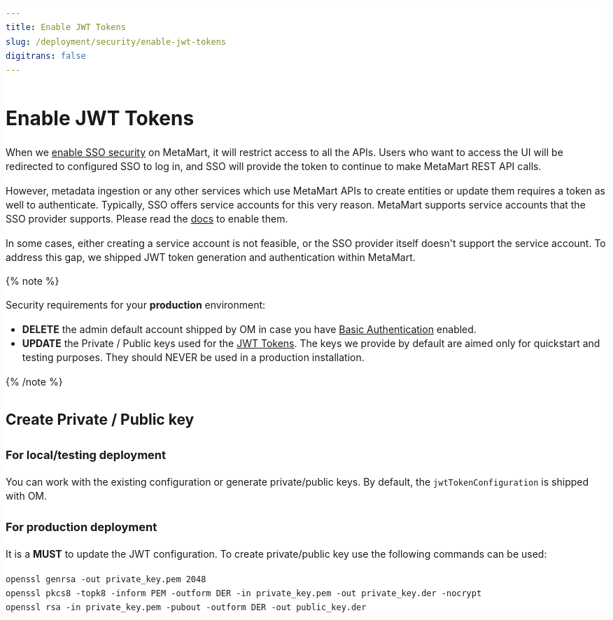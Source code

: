 ```yaml
---
title: Enable JWT Tokens
slug: /deployment/security/enable-jwt-tokens
digitrans: false
---
```


# Enable JWT Tokens

When we [enable SSO security](/deployment/security) on MetaMart, it will restrict access to all the APIs. Users who want to access the UI
will be redirected to configured SSO to log in, and SSO will provide the token to continue to make MetaMart REST API
calls. 

However, metadata ingestion or any other services which use MetaMart APIs to create entities or update them
requires a token as well to authenticate. Typically, SSO offers service accounts for this very reason. MetaMart
supports service accounts that the SSO provider supports. Please read the [docs](/deployment/security) to enable them.

In some cases, either creating a service account is not feasible, or the SSO provider itself doesn't support the service account. To address
this gap, we shipped JWT token generation and authentication within MetaMart.

{% note %}

Security requirements for your **production** environment:
- **DELETE** the admin default account shipped by OM in case you have [Basic Authentication](/deployment/security/basic-auth) enabled.
- **UPDATE** the Private / Public keys used for the [JWT Tokens](/deployment/security/enable-jwt-tokens). The keys we provide
  by default are aimed only for quickstart and testing purposes. They should NEVER be used in a production installation.

{% /note %}

## Create Private / Public key 

### For local/testing deployment

You can work with the existing configuration or generate private/public keys. By default, the `jwtTokenConfiguration` is shipped with OM.

### For production deployment

It is a **MUST** to update the JWT configuration. To create private/public key use the following commands can be used:

```commandline
openssl genrsa -out private_key.pem 2048   
openssl pkcs8 -topk8 -inform PEM -outform DER -in private_key.pem -out private_key.der -nocrypt
openssl rsa -in private_key.pem -pubout -outform DER -out public_key.der 
```
